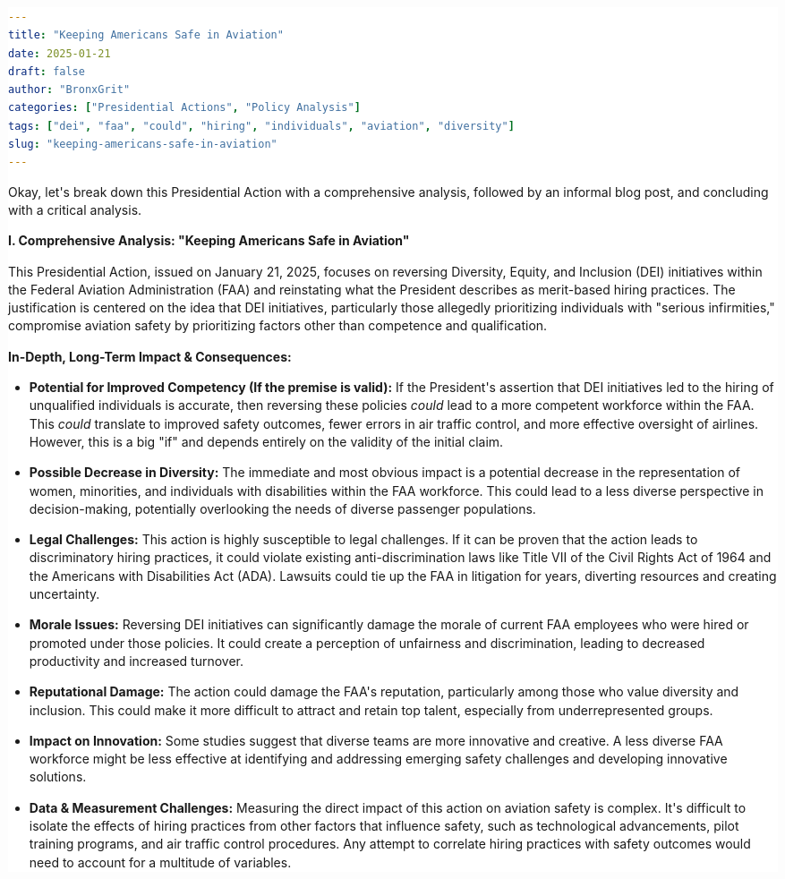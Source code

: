 ```yaml
---
title: "Keeping Americans Safe in Aviation"
date: 2025-01-21
draft: false
author: "BronxGrit"
categories: ["Presidential Actions", "Policy Analysis"]
tags: ["dei", "faa", "could", "hiring", "individuals", "aviation", "diversity"]
slug: "keeping-americans-safe-in-aviation"
---
```


Okay, let's break down this Presidential Action with a comprehensive analysis, followed by an informal blog post, and concluding with a critical analysis.

**I. Comprehensive Analysis: "Keeping Americans Safe in Aviation"**

This Presidential Action, issued on January 21, 2025, focuses on reversing Diversity, Equity, and Inclusion (DEI) initiatives within the Federal Aviation Administration (FAA) and reinstating what the President describes as merit-based hiring practices. The justification is centered on the idea that DEI initiatives, particularly those allegedly prioritizing individuals with "serious infirmities," compromise aviation safety by prioritizing factors other than competence and qualification.

**In-Depth, Long-Term Impact & Consequences:**

*   **Potential for Improved Competency (If the premise is valid):** If the President's assertion that DEI initiatives led to the hiring of unqualified individuals is accurate, then reversing these policies *could* lead to a more competent workforce within the FAA. This *could* translate to improved safety outcomes, fewer errors in air traffic control, and more effective oversight of airlines. However, this is a big "if" and depends entirely on the validity of the initial claim.

*   **Possible Decrease in Diversity:** The immediate and most obvious impact is a potential decrease in the representation of women, minorities, and individuals with disabilities within the FAA workforce. This could lead to a less diverse perspective in decision-making, potentially overlooking the needs of diverse passenger populations.

*   **Legal Challenges:** This action is highly susceptible to legal challenges.  If it can be proven that the action leads to discriminatory hiring practices, it could violate existing anti-discrimination laws like Title VII of the Civil Rights Act of 1964 and the Americans with Disabilities Act (ADA).  Lawsuits could tie up the FAA in litigation for years, diverting resources and creating uncertainty.

*   **Morale Issues:** Reversing DEI initiatives can significantly damage the morale of current FAA employees who were hired or promoted under those policies. It could create a perception of unfairness and discrimination, leading to decreased productivity and increased turnover.

*   **Reputational Damage:** The action could damage the FAA's reputation, particularly among those who value diversity and inclusion. This could make it more difficult to attract and retain top talent, especially from underrepresented groups.

*   **Impact on Innovation:** Some studies suggest that diverse teams are more innovative and creative. A less diverse FAA workforce might be less effective at identifying and addressing emerging safety challenges and developing innovative solutions.

*   **Data & Measurement Challenges:** Measuring the direct impact of this action on aviation safety is complex. It's difficult to isolate the effects of hiring practices from other factors that influence safety, such as technological advancements, pilot training programs, and air traffic control procedures.  Any attempt to correlate hiring practices with safety outcomes would need to account for a multitude of variables.
